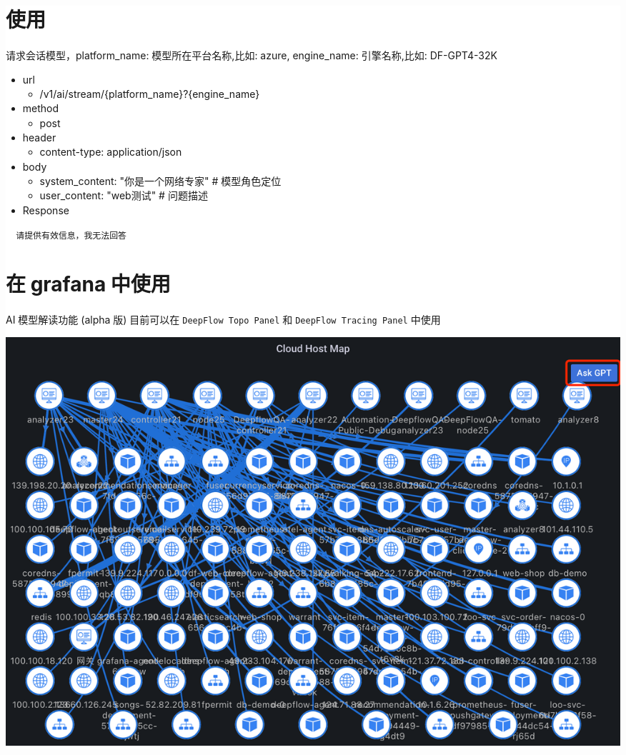


# 使用
请求会话模型，platform_name: 模型所在平台名称,比如: azure, engine_name: 引擎名称,比如: DF-GPT4-32K

  - url
    - /v1/ai/stream/{platform_name}?{engine_name}
  - method
    - post
  - header
    - content-type: application/json
  - body
    - system_content: "你是一个网络专家"    # 模型角色定位
    - user_content: "web测试"              # 问题描述
  - Response
   ```text
     请提供有效信息，我无法回答
   ```

   
# 在 grafana 中使用

AI 模型解读功能 (alpha 版) 目前可以在 `DeepFlow Topo Panel` 和 `DeepFlow Tracing Panel` 中使用

<img src="./imgs/topo-panel-with-ask-gpt.png" alt="ASK-GPT in Topo Panel">